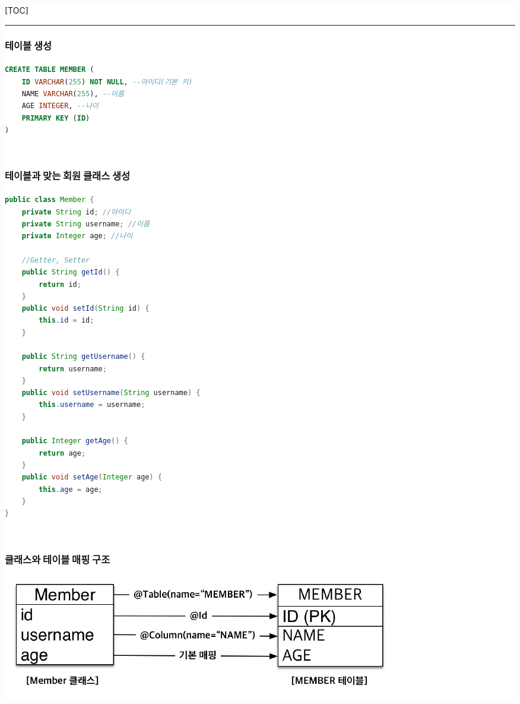 [TOC]

---

### 테이블 생성

```sql
CREATE TABLE MEMBER (
    ID VARCHAR(255) NOT NULL, --아이디(기본 키)
    NAME VARCHAR(255), --이름
    AGE INTEGER, --나이
    PRIMARY KEY (ID)
)
```

<br>

### 테이블과 맞는 회원 클래스 생성

```java
public class Member {
    private String id; //아이디
    private String username; //이름
    private Integer age; //나이

    //Getter, Setter
    public String getId() {
        return id;
    }
    public void setId(String id) {
        this.id = id;
    }

    public String getUsername() {
        return username;
    }
    public void setUsername(String username) {
        this.username = username;
    }

    public Integer getAge() {
        return age;
    }
    public void setAge(Integer age) {
        this.age = age;
    }
}
```

<br>

### 클래스와 테이블 매핑 구조

![1568296626399](assets/1568296626399.png)
